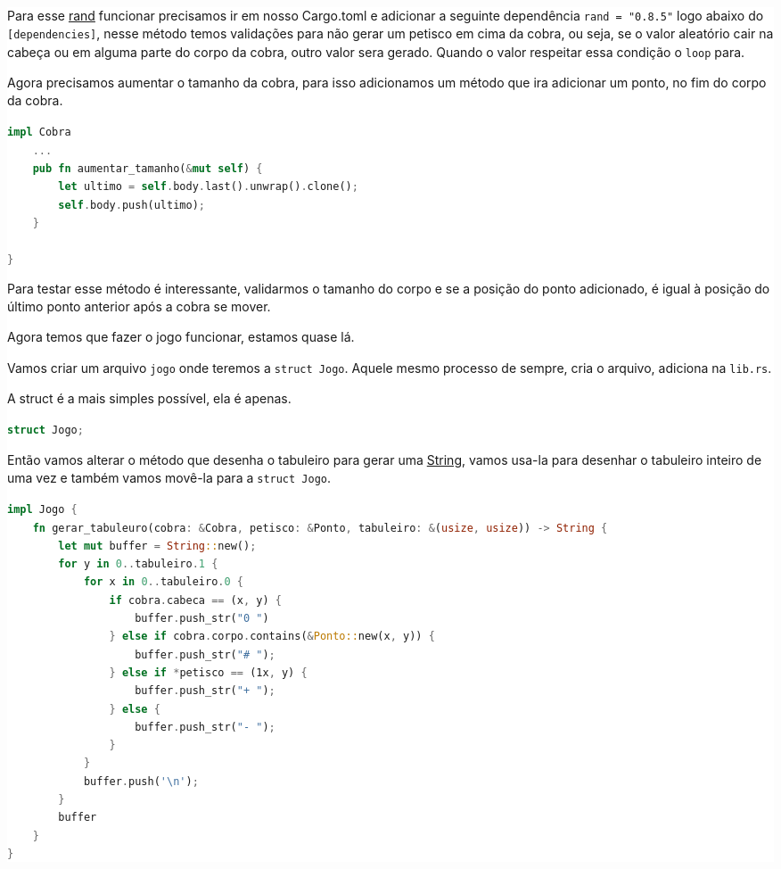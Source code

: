 Para esse [rand](https://crates.io/crates/rand) funcionar precisamos ir em nosso Cargo.toml e adicionar a seguinte dependência `rand = "0.8.5"` logo abaixo do `[dependencies]`, nesse método temos validações para não gerar um petisco em cima da cobra, ou seja, se o valor aleatório cair na cabeça ou em alguma parte do corpo da cobra, outro valor sera gerado. Quando o valor respeitar essa condição o `loop` para.

Agora precisamos aumentar o tamanho da cobra, para isso adicionamos um método que ira adicionar um ponto, no fim do corpo da cobra.


```rust
impl Cobra
    ...
    pub fn aumentar_tamanho(&mut self) {
        let ultimo = self.body.last().unwrap().clone();
        self.body.push(ultimo);
    }

}

```
Para testar esse método é interessante, validarmos o tamanho do corpo e se a posição do ponto adicionado, é igual à posição do último ponto anterior após a cobra se mover.

Agora temos que fazer o jogo funcionar, estamos quase lá.

Vamos criar um arquivo `jogo` onde teremos a `struct Jogo`. Aquele mesmo processo de sempre, cria o arquivo, adiciona na `lib.rs`.

A struct é a mais simples possível, ela é apenas.


```rust
struct Jogo;
```
Então vamos alterar o método que desenha o tabuleiro para gerar uma [String](../intermediary-01/01-strings.md), vamos usa-la para desenhar o tabuleiro inteiro de uma vez e também vamos movê-la para a `struct Jogo`.

```rust
impl Jogo {
    fn gerar_tabuleuro(cobra: &Cobra, petisco: &Ponto, tabuleiro: &(usize, usize)) -> String {
        let mut buffer = String::new();
        for y in 0..tabuleiro.1 {
            for x in 0..tabuleiro.0 {
                if cobra.cabeca == (x, y) {
                    buffer.push_str("0 ")
                } else if cobra.corpo.contains(&Ponto::new(x, y)) {
                    buffer.push_str("# ");
                } else if *petisco == (1x, y) {
                    buffer.push_str("+ ");
                } else {
                    buffer.push_str("- ");
                }
            }
            buffer.push('\n');
        }
        buffer
    }
}
```
